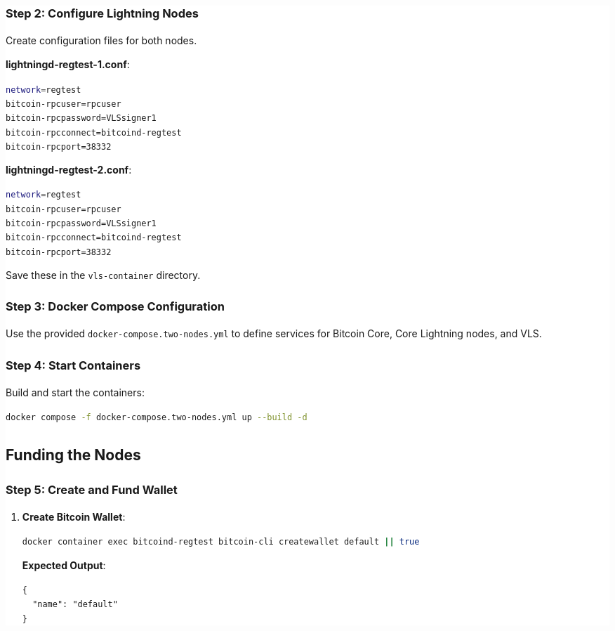 ### Step 2: Configure Lightning Nodes

Create configuration files for both nodes.

**lightningd-regtest-1.conf**:

```bash
network=regtest
bitcoin-rpcuser=rpcuser
bitcoin-rpcpassword=VLSsigner1
bitcoin-rpcconnect=bitcoind-regtest
bitcoin-rpcport=38332
```

**lightningd-regtest-2.conf**:

```bash
network=regtest
bitcoin-rpcuser=rpcuser
bitcoin-rpcpassword=VLSsigner1
bitcoin-rpcconnect=bitcoind-regtest
bitcoin-rpcport=38332
```

Save these in the `vls-container` directory.

### Step 3: Docker Compose Configuration

Use the provided `docker-compose.two-nodes.yml` to define services for Bitcoin Core, Core Lightning nodes, and VLS. 

### Step 4: Start Containers

Build and start the containers:

```bash
docker compose -f docker-compose.two-nodes.yml up --build -d
```

## Funding the Nodes

### Step 5: Create and Fund Wallet

1. **Create Bitcoin Wallet**:

   ```bash
   docker container exec bitcoind-regtest bitcoin-cli createwallet default || true
   ```

   **Expected Output**:

   ```
   {
     "name": "default"
   }
   ```
